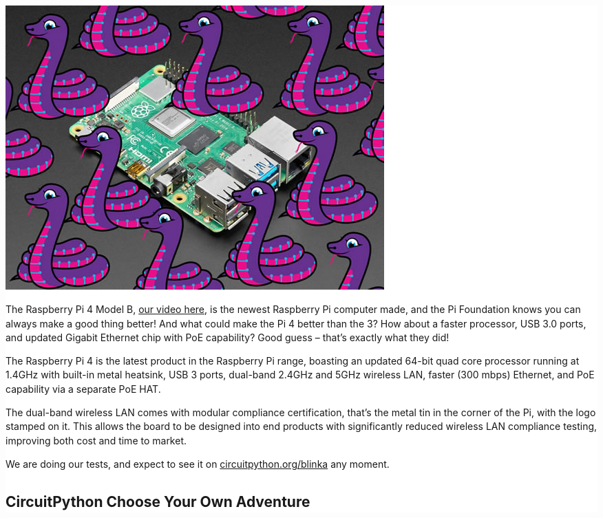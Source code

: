 [![Pi 4](../assets/06252019/62519pi4.jpg)](https://youtu.be/VpG9r7CMTYs)

The Raspberry Pi 4 Model B, [our video here](https://youtu.be/VpG9r7CMTYs), is the newest Raspberry Pi computer made, and the Pi Foundation knows you can always make a good thing better! And what could make the Pi 4 better than the 3? How about a faster processor, USB 3.0 ports, and updated Gigabit Ethernet chip with PoE capability? Good guess – that’s exactly what they did!

The Raspberry Pi 4 is the latest product in the Raspberry Pi range, boasting an updated 64-bit quad core processor running at 1.4GHz with built-in metal heatsink, USB 3 ports, dual-band 2.4GHz and 5GHz wireless LAN, faster (300 mbps) Ethernet, and PoE capability via a separate PoE HAT.

The dual-band wireless LAN comes with modular compliance certification, that’s the metal tin in the corner of the Pi, with the logo stamped on it. This allows the board to be designed into end products with significantly reduced wireless LAN compliance testing, improving both cost and time to market.

We are doing our tests, and expect to see it on [circuitpython.org/blinka](https://circuitpython.org/blinka) any moment.

## CircuitPython Choose Your Own Adventure
